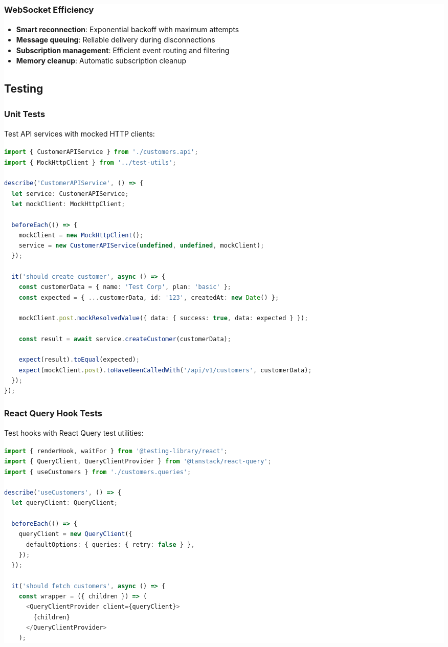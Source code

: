 ### WebSocket Efficiency

- **Smart reconnection**: Exponential backoff with maximum attempts
- **Message queuing**: Reliable delivery during disconnections
- **Subscription management**: Efficient event routing and filtering
- **Memory cleanup**: Automatic subscription cleanup

## Testing

### Unit Tests

Test API services with mocked HTTP clients:

```typescript
import { CustomerAPIService } from './customers.api';
import { MockHttpClient } from '../test-utils';

describe('CustomerAPIService', () => {
  let service: CustomerAPIService;
  let mockClient: MockHttpClient;

  beforeEach(() => {
    mockClient = new MockHttpClient();
    service = new CustomerAPIService(undefined, undefined, mockClient);
  });

  it('should create customer', async () => {
    const customerData = { name: 'Test Corp', plan: 'basic' };
    const expected = { ...customerData, id: '123', createdAt: new Date() };
    
    mockClient.post.mockResolvedValue({ data: { success: true, data: expected } });
    
    const result = await service.createCustomer(customerData);
    
    expect(result).toEqual(expected);
    expect(mockClient.post).toHaveBeenCalledWith('/api/v1/customers', customerData);
  });
});
```

### React Query Hook Tests

Test hooks with React Query test utilities:

```typescript
import { renderHook, waitFor } from '@testing-library/react';
import { QueryClient, QueryClientProvider } from '@tanstack/react-query';
import { useCustomers } from './customers.queries';

describe('useCustomers', () => {
  let queryClient: QueryClient;

  beforeEach(() => {
    queryClient = new QueryClient({
      defaultOptions: { queries: { retry: false } },
    });
  });

  it('should fetch customers', async () => {
    const wrapper = ({ children }) => (
      <QueryClientProvider client={queryClient}>
        {children}
      </QueryClientProvider>
    );

```